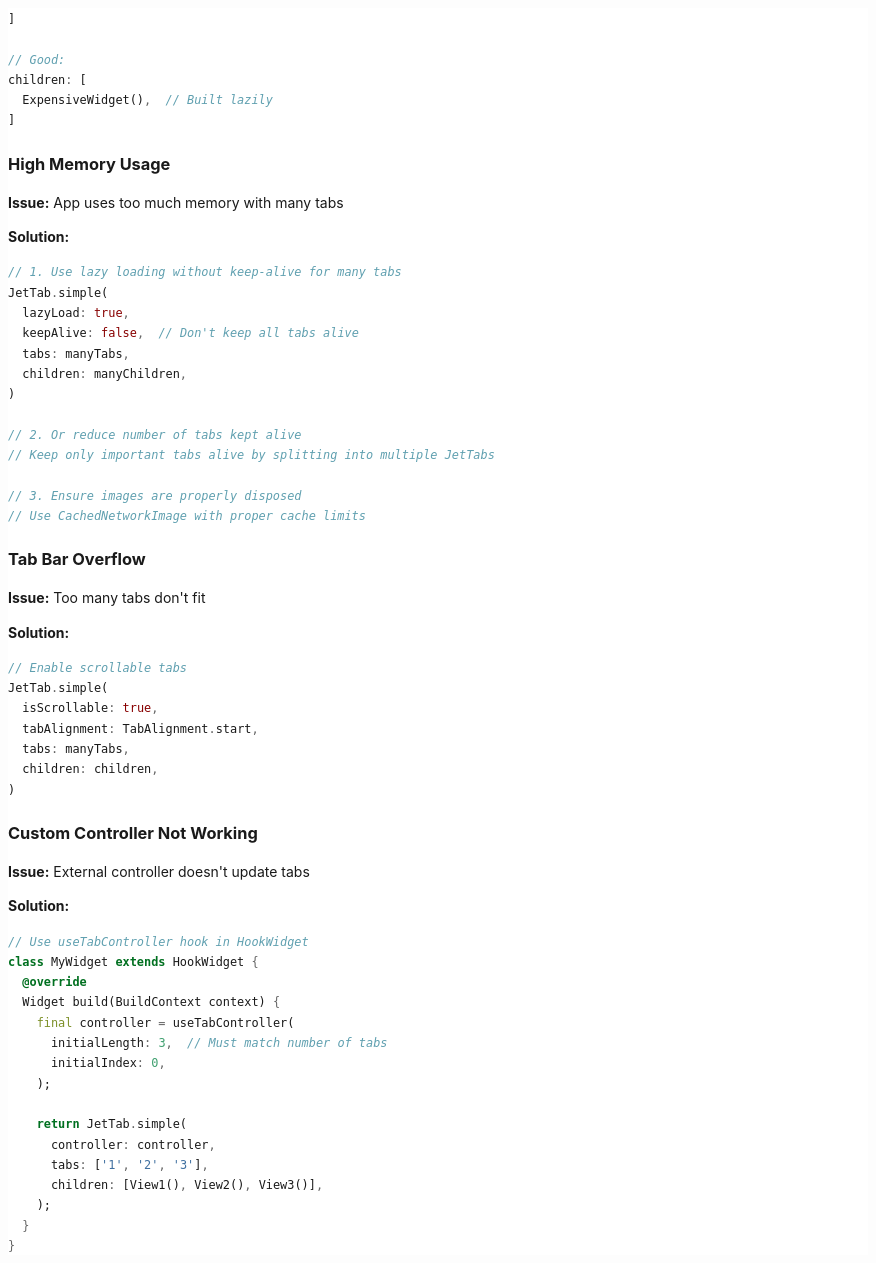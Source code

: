 ```dart
]

// Good:
children: [
  ExpensiveWidget(),  // Built lazily
]
```

### High Memory Usage

**Issue:** App uses too much memory with many tabs

**Solution:**
```dart
// 1. Use lazy loading without keep-alive for many tabs
JetTab.simple(
  lazyLoad: true,
  keepAlive: false,  // Don't keep all tabs alive
  tabs: manyTabs,
  children: manyChildren,
)

// 2. Or reduce number of tabs kept alive
// Keep only important tabs alive by splitting into multiple JetTabs

// 3. Ensure images are properly disposed
// Use CachedNetworkImage with proper cache limits
```

### Tab Bar Overflow

**Issue:** Too many tabs don't fit

**Solution:**
```dart
// Enable scrollable tabs
JetTab.simple(
  isScrollable: true,
  tabAlignment: TabAlignment.start,
  tabs: manyTabs,
  children: children,
)
```

### Custom Controller Not Working

**Issue:** External controller doesn't update tabs

**Solution:**
```dart
// Use useTabController hook in HookWidget
class MyWidget extends HookWidget {
  @override
  Widget build(BuildContext context) {
    final controller = useTabController(
      initialLength: 3,  // Must match number of tabs
      initialIndex: 0,
    );

    return JetTab.simple(
      controller: controller,
      tabs: ['1', '2', '3'],
      children: [View1(), View2(), View3()],
    );
  }
}
```